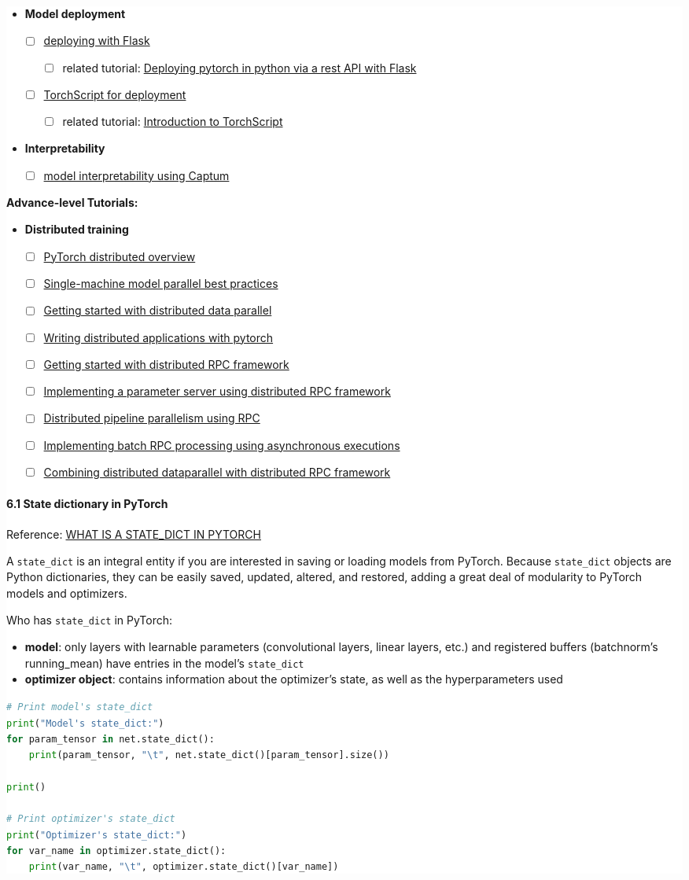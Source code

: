 * **Model deployment**

  * [ ] [deploying with Flask](https://pytorch.org/tutorials/recipes/deployment_with_flask.html)

    * [ ] related tutorial: [Deploying pytorch in python via a rest API with Flask](https://pytorch.org/tutorials/intermediate/flask_rest_api_tutorial.html)

  * [ ] [TorchScript for deployment](https://pytorch.org/tutorials/recipes/torchscript_inference.html)

    * [ ] related tutorial: [Introduction to TorchScript](https://pytorch.org/tutorials/beginner/Intro_to_TorchScript_tutorial.html#introduction-to-torchscript)

* **Interpretability**
  * [ ]  [model interpretability using Captum](https://pytorch.org/tutorials/recipes/recipes/Captum_Recipe.html)

**Advance-level Tutorials:**

* **Distributed training**
  * [ ] [PyTorch distributed overview](https://pytorch.org/tutorials/beginner/dist_overview.html)
  * [ ] [Single-machine model parallel best practices](https://pytorch.org/tutorials/intermediate/model_parallel_tutorial.html)
  * [ ] [Getting started with distributed data parallel](https://pytorch.org/tutorials/intermediate/ddp_tutorial.html)
  * [ ] [Writing distributed applications with pytorch](https://pytorch.org/tutorials/intermediate/dist_tuto.html)
  * [ ] [Getting started with distributed RPC framework](https://pytorch.org/tutorials/intermediate/rpc_tutorial.html)
  * [ ] [Implementing a parameter server using distributed RPC framework](https://pytorch.org/tutorials/intermediate/rpc_param_server_tutorial.html)
  * [ ] [Distributed pipeline parallelism using RPC](https://pytorch.org/tutorials/intermediate/dist_pipeline_parallel_tutorial.html)
  * [ ] [Implementing batch RPC processing using asynchronous executions](https://pytorch.org/tutorials/intermediate/rpc_async_execution.html)
  * [ ] [Combining distributed dataparallel with distributed RPC framework](https://pytorch.org/tutorials/advanced/rpc_ddp_tutorial.html)



#### 6.1 State dictionary  in PyTorch

Reference: [WHAT IS A STATE_DICT IN PYTORCH](https://pytorch.org/tutorials/recipes/recipes/what_is_state_dict.html)

A `state_dict` is an integral entity if you are interested in saving or loading models from PyTorch. Because `state_dict` objects are Python dictionaries, they can be easily saved, updated, altered, and restored, adding a great deal of modularity to PyTorch models and optimizers. 

Who has `state_dict` in PyTorch:

* **model**: only layers with learnable parameters (convolutional layers, linear layers, etc.) and registered buffers (batchnorm’s running_mean) have entries in the model’s `state_dict`
* **optimizer object**:  contains information about the optimizer’s state, as well as the hyperparameters used

```python
# Print model's state_dict
print("Model's state_dict:")
for param_tensor in net.state_dict():
    print(param_tensor, "\t", net.state_dict()[param_tensor].size())

print()

# Print optimizer's state_dict
print("Optimizer's state_dict:")
for var_name in optimizer.state_dict():
    print(var_name, "\t", optimizer.state_dict()[var_name])
```
